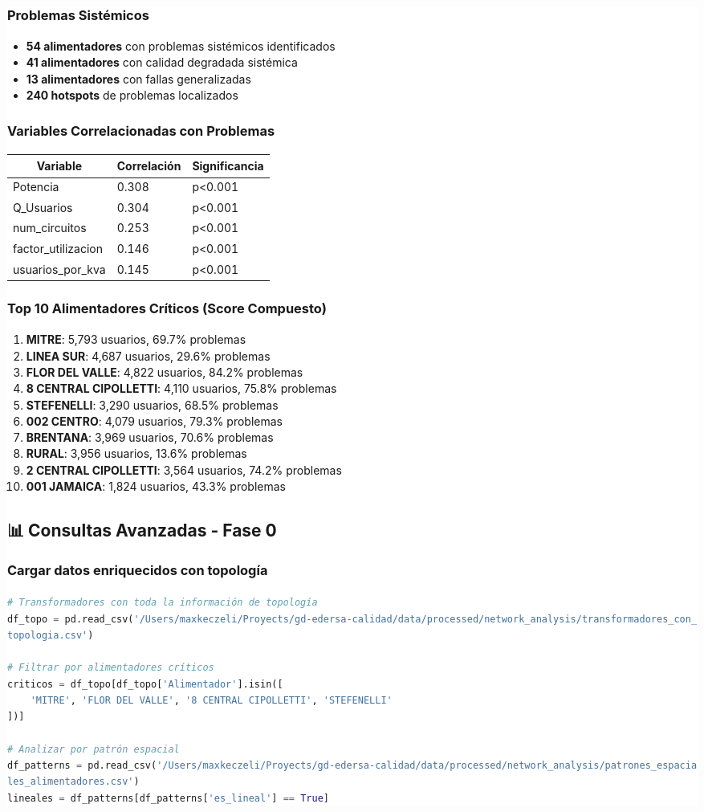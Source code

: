 ### Problemas Sistémicos
- **54 alimentadores** con problemas sistémicos identificados
- **41 alimentadores** con calidad degradada sistémica
- **13 alimentadores** con fallas generalizadas
- **240 hotspots** de problemas localizados

### Variables Correlacionadas con Problemas
| Variable | Correlación | Significancia |
|----------|-------------|---------------|
| Potencia | 0.308 | p<0.001 |
| Q_Usuarios | 0.304 | p<0.001 |
| num_circuitos | 0.253 | p<0.001 |
| factor_utilizacion | 0.146 | p<0.001 |
| usuarios_por_kva | 0.145 | p<0.001 |

### Top 10 Alimentadores Críticos (Score Compuesto)
1. **MITRE**: 5,793 usuarios, 69.7% problemas
2. **LINEA SUR**: 4,687 usuarios, 29.6% problemas
3. **FLOR DEL VALLE**: 4,822 usuarios, 84.2% problemas
4. **8 CENTRAL CIPOLLETTI**: 4,110 usuarios, 75.8% problemas
5. **STEFENELLI**: 3,290 usuarios, 68.5% problemas
6. **002 CENTRO**: 4,079 usuarios, 79.3% problemas
7. **BRENTANA**: 3,969 usuarios, 70.6% problemas
8. **RURAL**: 3,956 usuarios, 13.6% problemas
9. **2 CENTRAL CIPOLLETTI**: 3,564 usuarios, 74.2% problemas
10. **001 JAMAICA**: 1,824 usuarios, 43.3% problemas

## 📊 Consultas Avanzadas - Fase 0

### Cargar datos enriquecidos con topología
```python
# Transformadores con toda la información de topología
df_topo = pd.read_csv('/Users/maxkeczeli/Proyects/gd-edersa-calidad/data/processed/network_analysis/transformadores_con_topologia.csv')

# Filtrar por alimentadores críticos
criticos = df_topo[df_topo['Alimentador'].isin([
    'MITRE', 'FLOR DEL VALLE', '8 CENTRAL CIPOLLETTI', 'STEFENELLI'
])]

# Analizar por patrón espacial
df_patterns = pd.read_csv('/Users/maxkeczeli/Proyects/gd-edersa-calidad/data/processed/network_analysis/patrones_espaciales_alimentadores.csv')
lineales = df_patterns[df_patterns['es_lineal'] == True]
```
